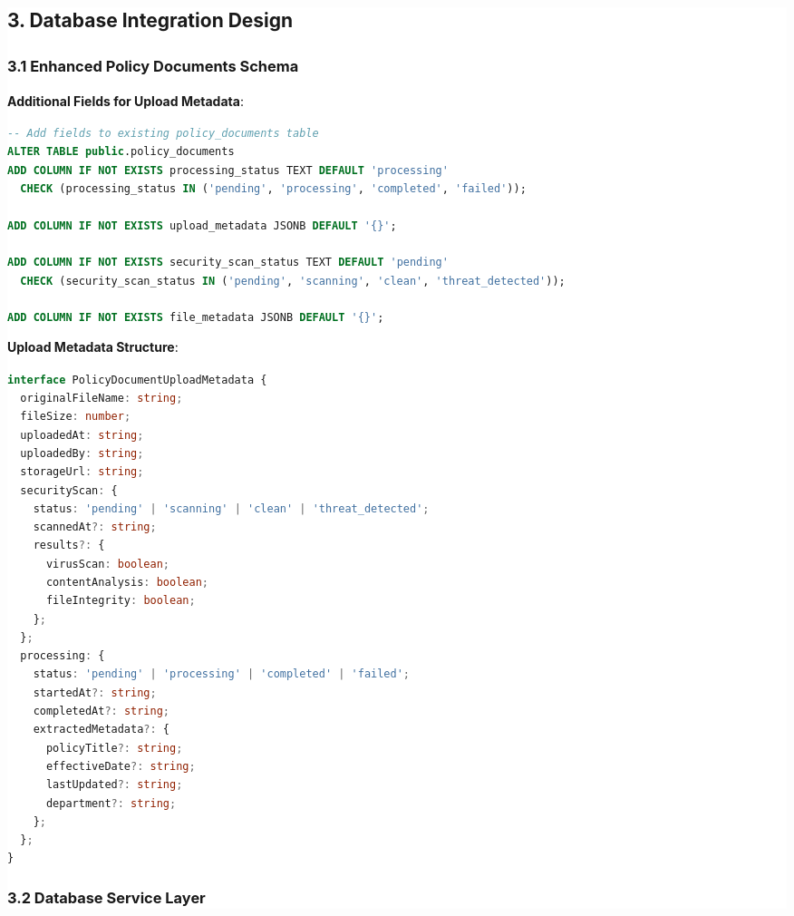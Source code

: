 
## 3. Database Integration Design

### 3.1 Enhanced Policy Documents Schema

**Additional Fields for Upload Metadata**:
```sql
-- Add fields to existing policy_documents table
ALTER TABLE public.policy_documents
ADD COLUMN IF NOT EXISTS processing_status TEXT DEFAULT 'processing'
  CHECK (processing_status IN ('pending', 'processing', 'completed', 'failed'));

ADD COLUMN IF NOT EXISTS upload_metadata JSONB DEFAULT '{}';

ADD COLUMN IF NOT EXISTS security_scan_status TEXT DEFAULT 'pending'
  CHECK (security_scan_status IN ('pending', 'scanning', 'clean', 'threat_detected'));

ADD COLUMN IF NOT EXISTS file_metadata JSONB DEFAULT '{}';
```

**Upload Metadata Structure**:
```typescript
interface PolicyDocumentUploadMetadata {
  originalFileName: string;
  fileSize: number;
  uploadedAt: string;
  uploadedBy: string;
  storageUrl: string;
  securityScan: {
    status: 'pending' | 'scanning' | 'clean' | 'threat_detected';
    scannedAt?: string;
    results?: {
      virusScan: boolean;
      contentAnalysis: boolean;
      fileIntegrity: boolean;
    };
  };
  processing: {
    status: 'pending' | 'processing' | 'completed' | 'failed';
    startedAt?: string;
    completedAt?: string;
    extractedMetadata?: {
      policyTitle?: string;
      effectiveDate?: string;
      lastUpdated?: string;
      department?: string;
    };
  };
}
```

### 3.2 Database Service Layer
